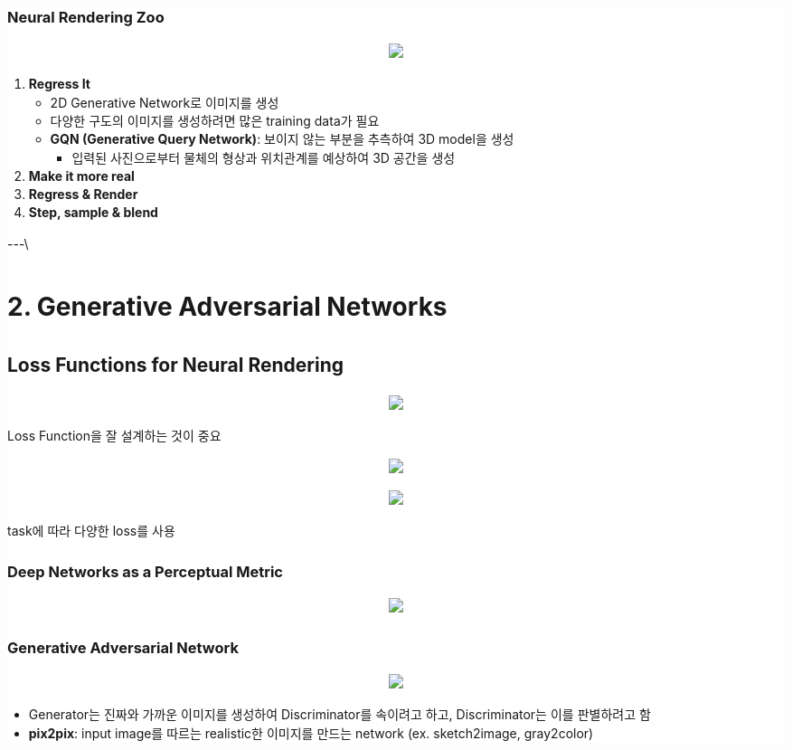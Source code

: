 ### Neural Rendering Zoo

<p align='center'><img src='https://github.com/happy-jihye/happy-jihye.github.io/blob/master/_posts/images/nr-3.PNG?raw=1' width = '700' ></p>

1. **Regress It**
    - 2D Generative Network로 이미지를 생성
    - 다양한 구도의 이미지를 생성하려면 많은 training data가 필요
    - **GQN (Generative Query Network)**: 보이지 않는 부분을 추측하여 3D model을 생성
        - 입력된 사진으로부터 물체의 형상과 위치관계를 예상하여 3D 공간을 생성
2. **Make it more real**
3. **Regress & Render**
4. **Step, sample & blend**

---\
# 2. Generative Adversarial Networks

## Loss Functions for Neural Rendering

<p align='center'><img src='https://github.com/happy-jihye/happy-jihye.github.io/blob/master/_posts/images/nr-4.PNG?raw=1' width = '700' ></p>

Loss Function을 잘 설계하는 것이 중요

<p align='center'><img src='https://github.com/happy-jihye/happy-jihye.github.io/blob/master/_posts/images/nr-5.PNG?raw=1' width = '700' ></p>
<p align='center'><img src='https://github.com/happy-jihye/happy-jihye.github.io/blob/master/_posts/images/nr-6.PNG?raw=1' width = '700' ></p>

task에 따라 다양한 loss를 사용

### Deep Networks as a Perceptual Metric

<p align='center'><img src='https://github.com/happy-jihye/happy-jihye.github.io/blob/master/_posts/images/nr-7.PNG?raw=1' width = '700' ></p>

### Generative Adversarial Network

<p align='center'><img src='https://github.com/happy-jihye/happy-jihye.github.io/blob/master/_posts/images/nr-8.PNG?raw=1' width = '700' ></p>

- Generator는 진짜와 가까운 이미지를 생성하여 Discriminator를 속이려고 하고, Discriminator는 이를 판별하려고 함
- **pix2pix**: input image를 따르는 realistic한 이미지를 만드는 network (ex. sketch2image, gray2color)


